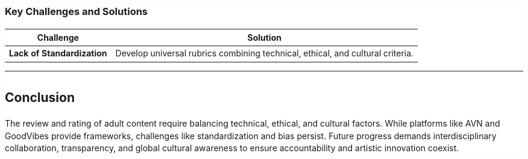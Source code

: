 ### Key Challenges and Solutions  
| **Challenge**                          | **Solution**                                                                 |  
|----------------------------------------|-----------------------------------------------------------------------------|  
| **Lack of Standardization**            | Develop universal rubrics combining technical, ethical, and cultural criteria. |  

---

## Conclusion  
The review and rating of adult content require balancing technical, ethical, and cultural factors. While platforms like AVN and GoodVibes provide frameworks, challenges like standardization and bias persist. Future progress demands interdisciplinary collaboration, transparency, and global cultural awareness to ensure accountability and artistic innovation coexist.